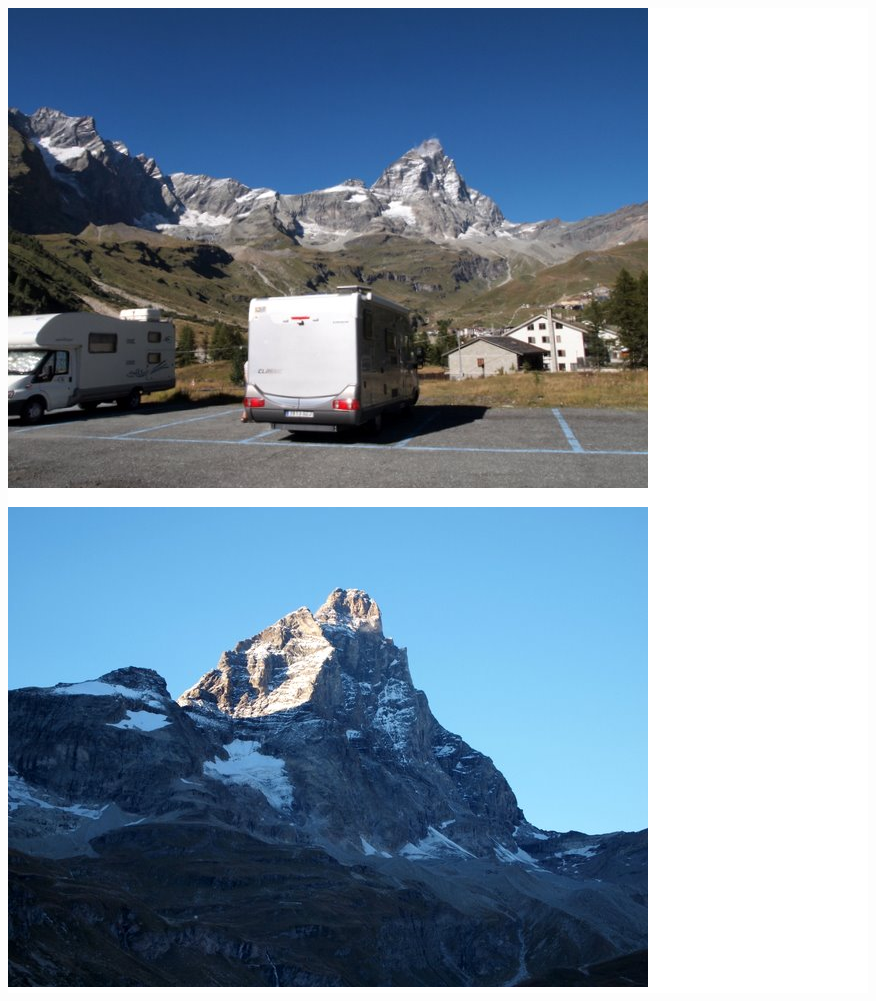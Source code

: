  ![Una vista del Cervino desde el área para autocaravanas](resources/p9110470300x225.jpg)

 ![Sol del atardecer en la cumbre del Cervino](resources/p9110473300x225.jpg)
